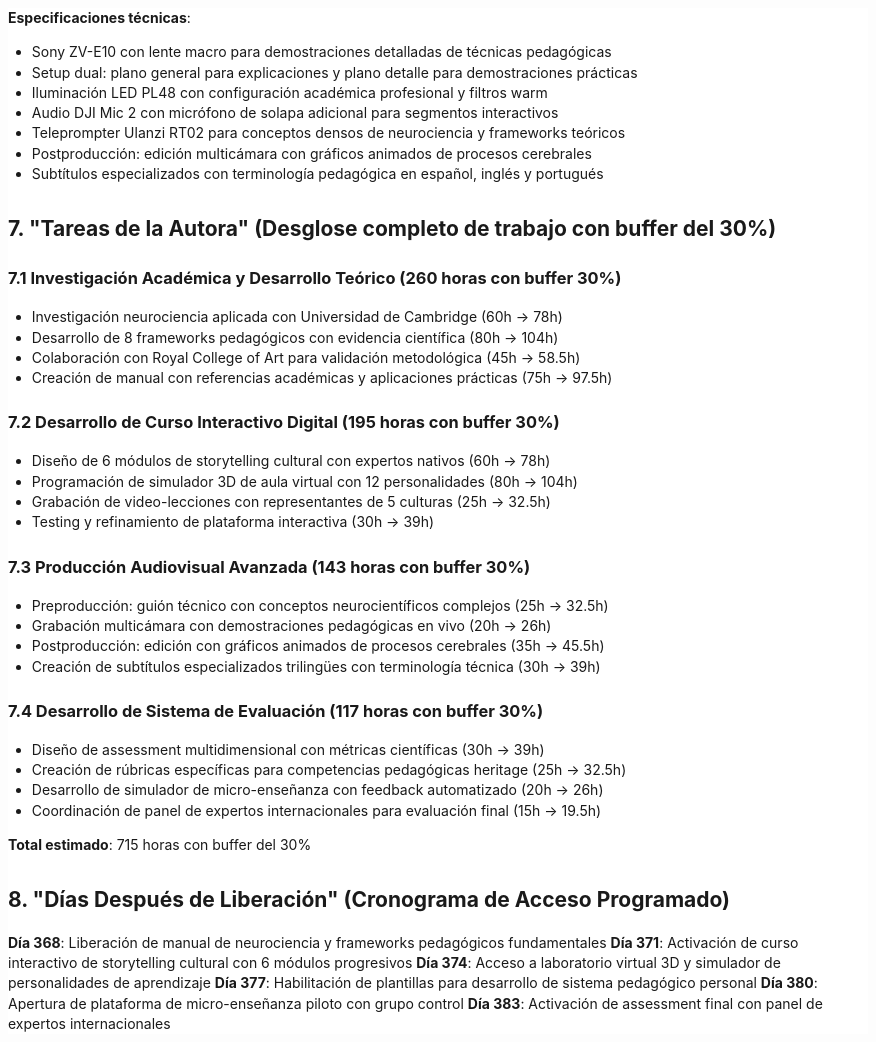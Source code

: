 **Especificaciones técnicas**:
- Sony ZV-E10 con lente macro para demostraciones detalladas de técnicas pedagógicas
- Setup dual: plano general para explicaciones y plano detalle para demostraciones prácticas
- Iluminación LED PL48 con configuración académica profesional y filtros warm
- Audio DJI Mic 2 con micrófono de solapa adicional para segmentos interactivos
- Teleprompter Ulanzi RT02 para conceptos densos de neurociencia y frameworks teóricos
- Postproducción: edición multicámara con gráficos animados de procesos cerebrales
- Subtítulos especializados con terminología pedagógica en español, inglés y portugués

## 7. "Tareas de la Autora" (Desglose completo de trabajo con buffer del 30%)

### 7.1 Investigación Académica y Desarrollo Teórico (260 horas con buffer 30%)
- Investigación neurociencia aplicada con Universidad de Cambridge (60h → 78h)
- Desarrollo de 8 frameworks pedagógicos con evidencia científica (80h → 104h)
- Colaboración con Royal College of Art para validación metodológica (45h → 58.5h)
- Creación de manual con referencias académicas y aplicaciones prácticas (75h → 97.5h)

### 7.2 Desarrollo de Curso Interactivo Digital (195 horas con buffer 30%)
- Diseño de 6 módulos de storytelling cultural con expertos nativos (60h → 78h)
- Programación de simulador 3D de aula virtual con 12 personalidades (80h → 104h)
- Grabación de video-lecciones con representantes de 5 culturas (25h → 32.5h)
- Testing y refinamiento de plataforma interactiva (30h → 39h)

### 7.3 Producción Audiovisual Avanzada (143 horas con buffer 30%)
- Preproducción: guión técnico con conceptos neurocientíficos complejos (25h → 32.5h)
- Grabación multicámara con demostraciones pedagógicas en vivo (20h → 26h)
- Postproducción: edición con gráficos animados de procesos cerebrales (35h → 45.5h)
- Creación de subtítulos especializados trilingües con terminología técnica (30h → 39h)

### 7.4 Desarrollo de Sistema de Evaluación (117 horas con buffer 30%)
- Diseño de assessment multidimensional con métricas científicas (30h → 39h)
- Creación de rúbricas específicas para competencias pedagógicas heritage (25h → 32.5h)
- Desarrollo de simulador de micro-enseñanza con feedback automatizado (20h → 26h)
- Coordinación de panel de expertos internacionales para evaluación final (15h → 19.5h)

**Total estimado**: 715 horas con buffer del 30%

## 8. "Días Después de Liberación" (Cronograma de Acceso Programado)

**Día 368**: Liberación de manual de neurociencia y frameworks pedagógicos fundamentales
**Día 371**: Activación de curso interactivo de storytelling cultural con 6 módulos progresivos
**Día 374**: Acceso a laboratorio virtual 3D y simulador de personalidades de aprendizaje
**Día 377**: Habilitación de plantillas para desarrollo de sistema pedagógico personal
**Día 380**: Apertura de plataforma de micro-enseñanza piloto con grupo control
**Día 383**: Activación de assessment final con panel de expertos internacionales

